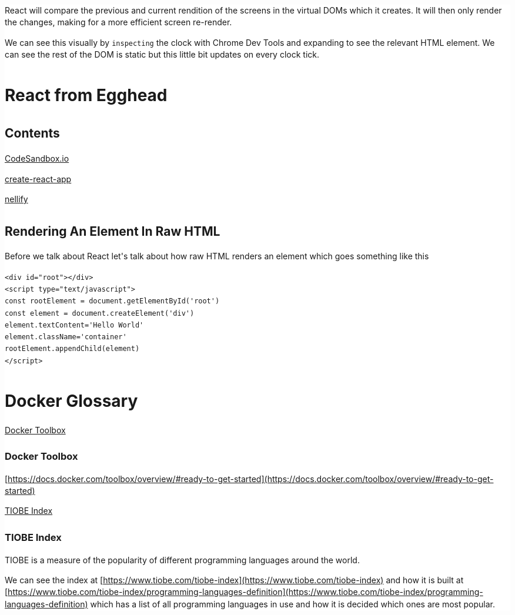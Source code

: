 React will compare the previous and current rendition of the screens in the virtual DOMs which it creates. It will then only render the changes, making for a more efficient screen re-render.

We can see this visually by `inspecting` the clock with Chrome Dev Tools and expanding to see the relevant HTML element. We can see the rest of the DOM is static but this little bit updates on every clock tick.

# React from Egghead

## Contents

[CodeSandbox.io](notion://www.notion.so/philanderson888/Random-Programming-Notes-8000-lines-ceef083f617f4874b048d248238f1f3c#codesandbox-io)

[create-react-app](notion://www.notion.so/philanderson888/Random-Programming-Notes-8000-lines-ceef083f617f4874b048d248238f1f3c#create-react-app)

[nellify](notion://www.notion.so/philanderson888/Random-Programming-Notes-8000-lines-ceef083f617f4874b048d248238f1f3c#nellify)

## Rendering An Element In Raw HTML

Before we talk about React let's talk about how raw HTML renders an element which goes something like this

    <div id="root"></div>
    <script type="text/javascript">
    const rootElement = document.getElementById('root')
    const element = document.createElement('div')
    element.textContent='Hello World'
    element.className='container'
    rootElement.appendChild(element)
    </script>

# Docker Glossary

[Docker Toolbox](notion://www.notion.so/philanderson888/Random-Programming-Notes-8000-lines-ceef083f617f4874b048d248238f1f3c#docker-toolbox)

### Docker Toolbox

[https://docs.docker.com/toolbox/overview/#ready-to-get-started](https://docs.docker.com/toolbox/overview/#ready-to-get-started)

[TIOBE Index](notion://www.notion.so/philanderson888/Random-Programming-Notes-8000-lines-ceef083f617f4874b048d248238f1f3c#tiobe-index)

### TIOBE Index

TIOBE is a measure of the popularity of different programming languages around the world.

We can see the index at [https://www.tiobe.com/tiobe-index](https://www.tiobe.com/tiobe-index) and how it is built at [https://www.tiobe.com/tiobe-index/programming-languages-definition](https://www.tiobe.com/tiobe-index/programming-languages-definition) which has a list of all programming languages in use and how it is decided which ones are most popular.
